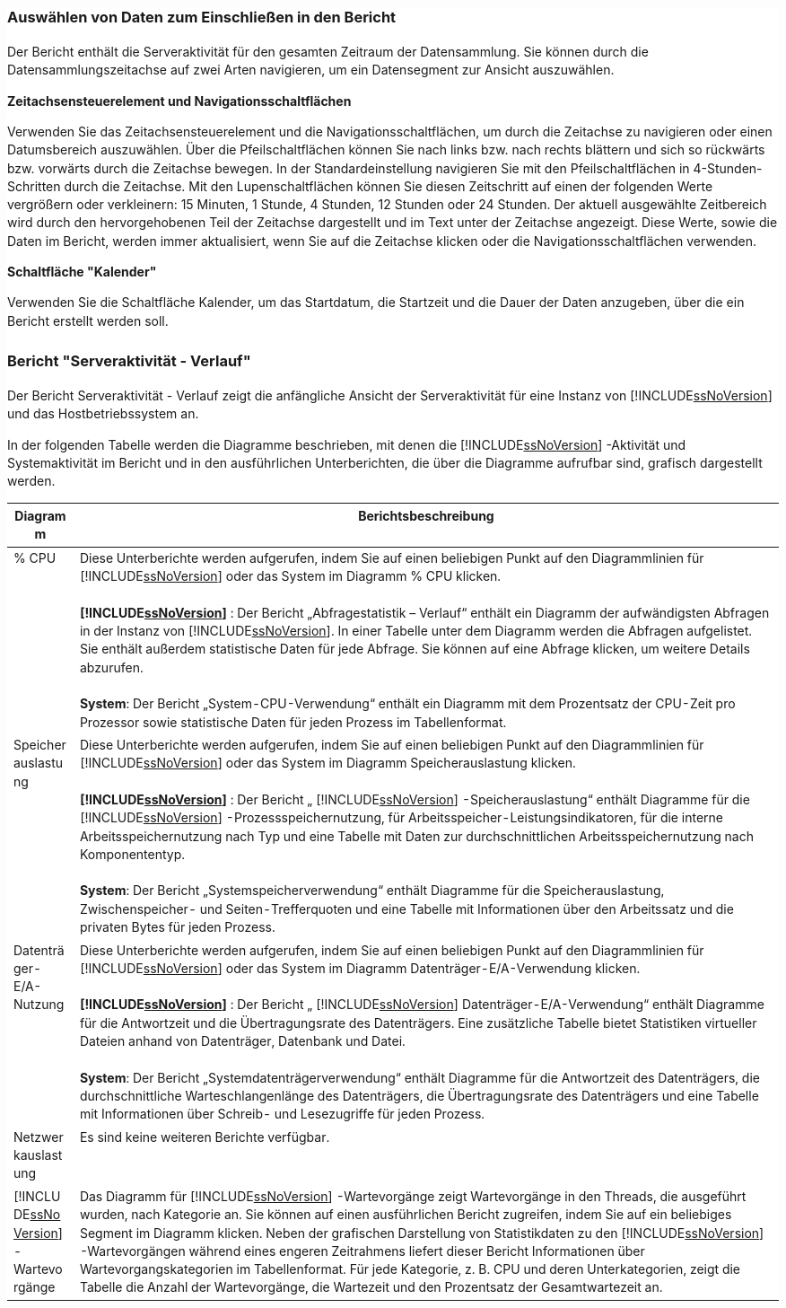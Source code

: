 ### <a name="selecting-data-to-include-in-the-report"></a>Auswählen von Daten zum Einschließen in den Bericht  
 Der Bericht enthält die Serveraktivität für den gesamten Zeitraum der Datensammlung. Sie können durch die Datensammlungszeitachse auf zwei Arten navigieren, um ein Datensegment zur Ansicht auszuwählen.  
  
 **Zeitachsensteuerelement und Navigationsschaltflächen**  
  
 Verwenden Sie das Zeitachsensteuerelement und die Navigationsschaltflächen, um durch die Zeitachse zu navigieren oder einen Datumsbereich auszuwählen. Über die Pfeilschaltflächen können Sie nach links bzw. nach rechts blättern und sich so rückwärts bzw. vorwärts durch die Zeitachse bewegen. In der Standardeinstellung navigieren Sie mit den Pfeilschaltflächen in 4-Stunden-Schritten durch die Zeitachse. Mit den Lupenschaltflächen können Sie diesen Zeitschritt auf einen der folgenden Werte vergrößern oder verkleinern: 15 Minuten, 1 Stunde, 4 Stunden, 12 Stunden oder 24 Stunden. Der aktuell ausgewählte Zeitbereich wird durch den hervorgehobenen Teil der Zeitachse dargestellt und im Text unter der Zeitachse angezeigt. Diese Werte, sowie die Daten im Bericht, werden immer aktualisiert, wenn Sie auf die Zeitachse klicken oder die Navigationsschaltflächen verwenden.  
  
 **Schaltfläche "Kalender"**  
  
 Verwenden Sie die Schaltfläche Kalender, um das Startdatum, die Startzeit und die Dauer der Daten anzugeben, über die ein Bericht erstellt werden soll.  
  
###  <a name="Server"></a> Bericht "Serveraktivität - Verlauf"  
 Der Bericht Serveraktivität - Verlauf zeigt die anfängliche Ansicht der Serveraktivität für eine Instanz von [!INCLUDE[ssNoVersion](../../includes/ssnoversion-md.md)] und das Hostbetriebssystem an.  
  
 In der folgenden Tabelle werden die Diagramme beschrieben, mit denen die [!INCLUDE[ssNoVersion](../../includes/ssnoversion-md.md)] -Aktivität und Systemaktivität im Bericht und in den ausführlichen Unterberichten, die über die Diagramme aufrufbar sind, grafisch dargestellt werden.  
  
|Diagramm|Berichtsbeschreibung|  
|-----------|------------------------|  
|% CPU|Diese Unterberichte werden aufgerufen, indem Sie auf einen beliebigen Punkt auf den Diagrammlinien für [!INCLUDE[ssNoVersion](../../includes/ssnoversion-md.md)] oder das System im Diagramm % CPU klicken.<br /><br /> **[!INCLUDE[ssNoVersion](../../includes/ssnoversion-md.md)]** : Der Bericht „Abfragestatistik – Verlauf“ enthält ein Diagramm der aufwändigsten Abfragen in der Instanz von [!INCLUDE[ssNoVersion](../../includes/ssnoversion-md.md)]. In einer Tabelle unter dem Diagramm werden die Abfragen aufgelistet. Sie enthält außerdem statistische Daten für jede Abfrage. Sie können auf eine Abfrage klicken, um weitere Details abzurufen.<br /><br /> **System**: Der Bericht „System-CPU-Verwendung“ enthält ein Diagramm mit dem Prozentsatz der CPU-Zeit pro Prozessor sowie statistische Daten für jeden Prozess im Tabellenformat.|  
|Speicherauslastung|Diese Unterberichte werden aufgerufen, indem Sie auf einen beliebigen Punkt auf den Diagrammlinien für [!INCLUDE[ssNoVersion](../../includes/ssnoversion-md.md)] oder das System im Diagramm Speicherauslastung klicken.<br /><br /> **[!INCLUDE[ssNoVersion](../../includes/ssnoversion-md.md)]** : Der Bericht „ [!INCLUDE[ssNoVersion](../../includes/ssnoversion-md.md)] -Speicherauslastung“ enthält Diagramme für die [!INCLUDE[ssNoVersion](../../includes/ssnoversion-md.md)] -Prozessspeichernutzung, für Arbeitsspeicher-Leistungsindikatoren, für die interne Arbeitsspeichernutzung nach Typ und eine Tabelle mit Daten zur durchschnittlichen Arbeitsspeichernutzung nach Komponententyp.<br /><br /> **System**: Der Bericht „Systemspeicherverwendung“ enthält Diagramme für die Speicherauslastung, Zwischenspeicher- und Seiten-Trefferquoten und eine Tabelle mit Informationen über den Arbeitssatz und die privaten Bytes für jeden Prozess.|  
|Datenträger-E/A-Nutzung|Diese Unterberichte werden aufgerufen, indem Sie auf einen beliebigen Punkt auf den Diagrammlinien für [!INCLUDE[ssNoVersion](../../includes/ssnoversion-md.md)] oder das System im Diagramm Datenträger-E/A-Verwendung klicken.<br /><br /> **[!INCLUDE[ssNoVersion](../../includes/ssnoversion-md.md)]** : Der Bericht „ [!INCLUDE[ssNoVersion](../../includes/ssnoversion-md.md)] Datenträger-E/A-Verwendung“ enthält Diagramme für die Antwortzeit und die Übertragungsrate des Datenträgers. Eine zusätzliche Tabelle bietet Statistiken virtueller Dateien anhand von Datenträger, Datenbank und Datei.<br /><br /> **System**: Der Bericht „Systemdatenträgerverwendung“ enthält Diagramme für die Antwortzeit des Datenträgers, die durchschnittliche Warteschlangenlänge des Datenträgers, die Übertragungsrate des Datenträgers und eine Tabelle mit Informationen über Schreib- und Lesezugriffe für jeden Prozess.|  
|Netzwerkauslastung|Es sind keine weiteren Berichte verfügbar.|  
|[!INCLUDE[ssNoVersion](../../includes/ssnoversion-md.md)] -Wartevorgänge|Das Diagramm für [!INCLUDE[ssNoVersion](../../includes/ssnoversion-md.md)] -Wartevorgänge zeigt Wartevorgänge in den Threads, die ausgeführt wurden, nach Kategorie an. Sie können auf einen ausführlichen Bericht zugreifen, indem Sie auf ein beliebiges Segment im Diagramm klicken. Neben der grafischen Darstellung von Statistikdaten zu den [!INCLUDE[ssNoVersion](../../includes/ssnoversion-md.md)] -Wartevorgängen während eines engeren Zeitrahmens liefert dieser Bericht Informationen über Wartevorgangskategorien im Tabellenformat. Für jede Kategorie, z. B. CPU und deren Unterkategorien, zeigt die Tabelle die Anzahl der Wartevorgänge, die Wartezeit und den Prozentsatz der Gesamtwartezeit an.|  